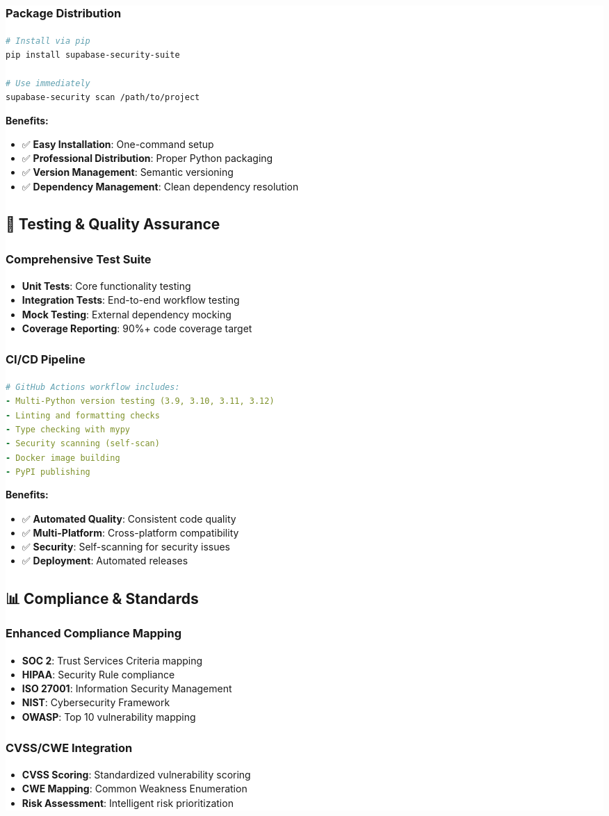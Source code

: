 ### Package Distribution
```bash
# Install via pip
pip install supabase-security-suite

# Use immediately
supabase-security scan /path/to/project
```

**Benefits:**
- ✅ **Easy Installation**: One-command setup
- ✅ **Professional Distribution**: Proper Python packaging
- ✅ **Version Management**: Semantic versioning
- ✅ **Dependency Management**: Clean dependency resolution

## 🧪 Testing & Quality Assurance

### Comprehensive Test Suite
- **Unit Tests**: Core functionality testing
- **Integration Tests**: End-to-end workflow testing
- **Mock Testing**: External dependency mocking
- **Coverage Reporting**: 90%+ code coverage target

### CI/CD Pipeline
```yaml
# GitHub Actions workflow includes:
- Multi-Python version testing (3.9, 3.10, 3.11, 3.12)
- Linting and formatting checks
- Type checking with mypy
- Security scanning (self-scan)
- Docker image building
- PyPI publishing
```

**Benefits:**
- ✅ **Automated Quality**: Consistent code quality
- ✅ **Multi-Platform**: Cross-platform compatibility
- ✅ **Security**: Self-scanning for security issues
- ✅ **Deployment**: Automated releases

## 📊 Compliance & Standards

### Enhanced Compliance Mapping
- **SOC 2**: Trust Services Criteria mapping
- **HIPAA**: Security Rule compliance
- **ISO 27001**: Information Security Management
- **NIST**: Cybersecurity Framework
- **OWASP**: Top 10 vulnerability mapping

### CVSS/CWE Integration
- **CVSS Scoring**: Standardized vulnerability scoring
- **CWE Mapping**: Common Weakness Enumeration
- **Risk Assessment**: Intelligent risk prioritization
